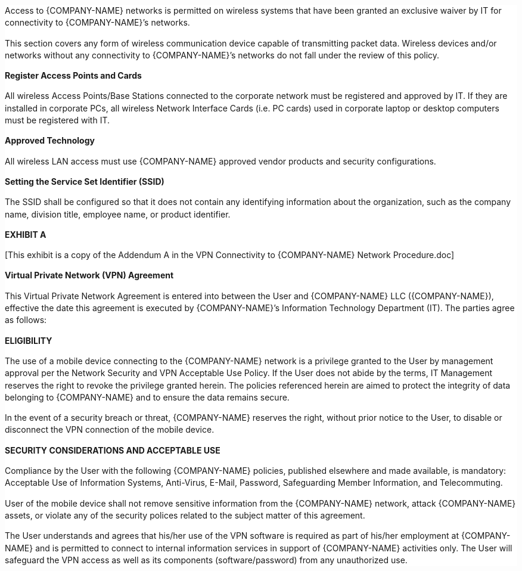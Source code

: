 Access to {COMPANY-NAME} networks is permitted on wireless systems that have been granted an exclusive waiver by IT for connectivity to {COMPANY-NAME}’s networks.

This section covers any form of wireless communication device capable of transmitting packet data. Wireless devices and/or networks without any connectivity to {COMPANY-NAME}’s networks do not fall under the review of this policy.

**Register Access Points and Cards**

All wireless Access Points/Base Stations connected to the corporate network must be registered and approved by IT. If they are installed in corporate PCs, all wireless Network Interface Cards (i.e. PC cards) used in corporate laptop or desktop computers must be registered with IT.

**Approved Technology**

All wireless LAN access must use {COMPANY-NAME} approved vendor products and security configurations.

**Setting the Service Set Identifier (SSID)**

The SSID shall be configured so that it does not contain any identifying information about the organization, such as the company name, division title, employee name, or product identifier.

**EXHIBIT A**

\[This exhibit is a copy of the Addendum A in the VPN Connectivity to {COMPANY-NAME} Network Procedure.doc\]

**Virtual Private Network (VPN) Agreement**

This Virtual Private Network Agreement is entered into between the User and {COMPANY-NAME} LLC ({COMPANY-NAME}), effective the date this agreement is executed by {COMPANY-NAME}’s Information Technology Department (IT). The parties agree as follows:

**ELIGIBILITY**

The use of a mobile device connecting to the {COMPANY-NAME} network is a privilege granted to the User by management approval per the Network Security and VPN Acceptable Use Policy. If the User does not abide by the terms, IT Management reserves the right to revoke the privilege granted herein. The policies referenced herein are aimed to protect the integrity of data belonging to {COMPANY-NAME} and to ensure the data remains secure.

In the event of a security breach or threat, {COMPANY-NAME} reserves the right, without prior notice to the User, to disable or disconnect the VPN connection of the mobile device.

**SECURITY CONSIDERATIONS AND ACCEPTABLE USE**

Compliance by the User with the following {COMPANY-NAME} policies, published elsewhere and made available, is mandatory: Acceptable Use of Information Systems, Anti-Virus, E-Mail, Password, Safeguarding Member Information, and Telecommuting.

User of the mobile device shall not remove sensitive information from the {COMPANY-NAME} network, attack {COMPANY-NAME} assets, or violate any of the security polices related to the subject matter of this agreement.

The User understands and agrees that his/her use of the VPN software is required as part of his/her employment at {COMPANY-NAME} and is permitted to connect to internal information services in support of {COMPANY-NAME} activities only. The User will safeguard the VPN access as well as its components (software/password) from any unauthorized use.

